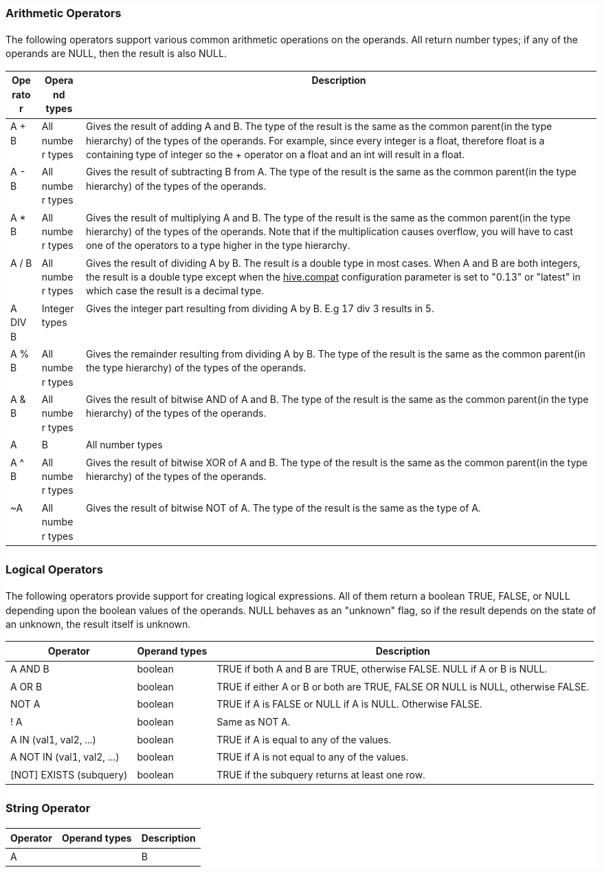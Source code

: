 
### Arithmetic Operators

The following operators support various common arithmetic operations on the operands. All return number types; if any of the operands are NULL, then the result is also NULL.

| **Operator** | **Operand types** | **Description** |
| --- | --- | --- |
| A + B | All number types | Gives the result of adding A and B. The type of the result is the same as the common parent(in the type hierarchy) of the types of the operands. For example, since every integer is a float, therefore float is a containing type of integer so the + operator on a float and an int will result in a float. |
| A - B | All number types | Gives the result of subtracting B from A. The type of the result is the same as the common parent(in the type hierarchy) of the types of the operands. |
| A * B | All number types | Gives the result of multiplying A and B. The type of the result is the same as the common parent(in the type hierarchy) of the types of the operands. Note that if the multiplication causes overflow, you will have to cast one of the operators to a type higher in the type hierarchy. |
| A / B | All number types | Gives the result of dividing A by B. The result is a double type in most cases. When A and B are both integers, the result is a double type except when the [hive.compat](https://hive.apache.org/docs/latest/user/configuration-properties#hivecompat) configuration parameter is set to "0.13" or "latest" in which case the result is a decimal type. |
| A DIV B | Integer types | Gives the integer part resulting from dividing A by B. E.g 17 div 3 results in 5. |
| A % B | All number types | Gives the remainder resulting from dividing A by B. The type of the result is the same as the common parent(in the type hierarchy) of the types of the operands. |
| A & B | All number types | Gives the result of bitwise AND of A and B. The type of the result is the same as the common parent(in the type hierarchy) of the types of the operands. |
| A | B | All number types | Gives the result of bitwise OR of A and B. The type of the result is the same as the common parent(in the type hierarchy) of the types of the operands. |
| A ^ B | All number types | Gives the result of bitwise XOR of A and B. The type of the result is the same as the common parent(in the type hierarchy) of the types of the operands. |
| ~A | All number types | Gives the result of bitwise NOT of A. The type of the result is the same as the type of A. |

### Logical Operators

The following operators provide support for creating logical expressions. All of them return a boolean TRUE, FALSE, or NULL depending upon the boolean values of the operands. NULL behaves as an "unknown" flag, so if the result depends on the state of an unknown, the result itself is unknown.

| **Operator** | **Operand types** | **Description** |
| --- | --- | --- |
| A AND B | boolean | TRUE if both A and B are TRUE, otherwise FALSE. NULL if A or B is NULL. |
| A OR B | boolean | TRUE if either A or B or both are TRUE, FALSE OR NULL is NULL, otherwise FALSE. |
| NOT A | boolean | TRUE if A is FALSE or NULL if A is NULL. Otherwise FALSE. |
| ! A | boolean | Same as NOT A. |
| A IN (val1, val2, ...) | boolean | TRUE if A is equal to any of the values. |
| A NOT IN (val1, val2, ...) | boolean | TRUE if A is not equal to any of the values.  |
| [NOT] EXISTS (subquery) | boolean | TRUE if the subquery returns at least one row. |

### String Operator

| **Operator** | **Operand types** | **Description** |
| --- | --- | --- |
| A || B | strings  | Concatenates the operands - shorthand for `concat(A,B`. |
